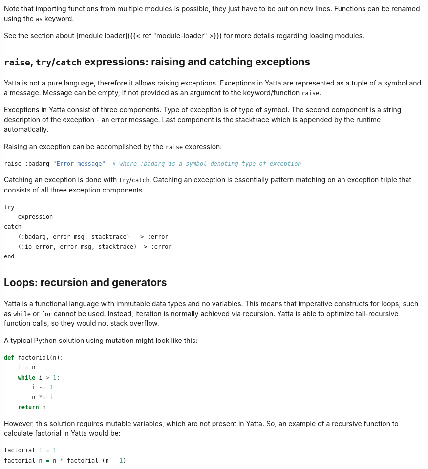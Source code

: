 Note that importing functions from multiple modules is possible, they just have to be put on new lines. Functions can be renamed using the `as` keyword.

See the section about [module loader]({{< ref "module-loader" >}}) for more details regarding loading modules.

## **`raise`, `try`/`catch` expressions**: raising and catching exceptions
Yatta is not a pure language, therefore it allows raising exceptions. Exceptions in Yatta are represented as a tuple of a symbol and a message. Message can be empty, if not provided as an argument to the keyword/function `raise`.

Exceptions in Yatta consist of three components. Type of exception is of type of symbol. The second component is a string description of the exception - an error message. Last component is the stacktrace which is appended by the runtime automatically.

Raising an exception can be accomplished by the `raise` expression:

```bash
raise :badarg "Error message"  # where :badarg is a symbol denoting type of exception
```

Catching an exception is done with `try`/`catch`. Catching an exception is essentially pattern matching on an exception triple that consists of all three exception components.

```
try
    expression
catch
    (:badarg, error_msg, stacktrace)  -> :error
    (:io_error, error_msg, stacktrace) -> :error
end
```

## **Loops**: recursion and generators
Yatta is a functional language with immutable data types and no variables. This means that imperative constructs for loops, such as `while` or `for` cannot be used.
Instead, iteration is normally achieved via recursion. Yatta is able to optimize tail-recursive function calls, so they would not stack overflow.

A typical Python solution using mutation might look like this:

```python
def factorial(n):
    i = n
    while i > 1:
        i -= 1
        n *= i
    return n
```

However, this solution requires mutable variables, which are not present in Yatta. So, an example of a recursive function to calculate factorial in Yatta would be:

```haskell
factorial 1 = 1
factorial n = n * factorial (n - 1)
```
